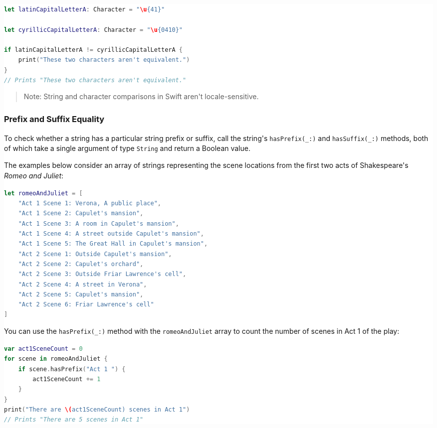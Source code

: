 ```swift
let latinCapitalLetterA: Character = "\u{41}"

let cyrillicCapitalLetterA: Character = "\u{0410}"

if latinCapitalLetterA != cyrillicCapitalLetterA {
    print("These two characters aren't equivalent.")
}
// Prints "These two characters aren't equivalent."
```



> Note: String and character comparisons in Swift aren't locale-sensitive.



### Prefix and Suffix Equality

To check whether a string has a particular string prefix or suffix,
call the string's `hasPrefix(_:)` and `hasSuffix(_:)` methods,
both of which take a single argument of type `String` and return a Boolean value.





The examples below consider an array of strings representing
the scene locations from the first two acts of Shakespeare's *Romeo and Juliet*:

```swift
let romeoAndJuliet = [
    "Act 1 Scene 1: Verona, A public place",
    "Act 1 Scene 2: Capulet's mansion",
    "Act 1 Scene 3: A room in Capulet's mansion",
    "Act 1 Scene 4: A street outside Capulet's mansion",
    "Act 1 Scene 5: The Great Hall in Capulet's mansion",
    "Act 2 Scene 1: Outside Capulet's mansion",
    "Act 2 Scene 2: Capulet's orchard",
    "Act 2 Scene 3: Outside Friar Lawrence's cell",
    "Act 2 Scene 4: A street in Verona",
    "Act 2 Scene 5: Capulet's mansion",
    "Act 2 Scene 6: Friar Lawrence's cell"
]
```



You can use the `hasPrefix(_:)` method with the `romeoAndJuliet` array
to count the number of scenes in Act 1 of the play:

```swift
var act1SceneCount = 0
for scene in romeoAndJuliet {
    if scene.hasPrefix("Act 1 ") {
        act1SceneCount += 1
    }
}
print("There are \(act1SceneCount) scenes in Act 1")
// Prints "There are 5 scenes in Act 1"
```
